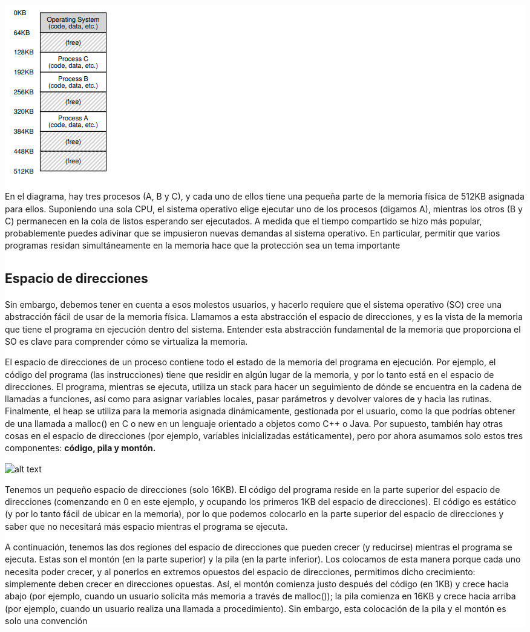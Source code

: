 ![alt text](imgs/image_4.png)

En el diagrama, hay tres procesos (A, B y C), y cada uno de ellos tiene una pequeña parte de la memoria física de 512KB asignada para ellos. Suponiendo una sola CPU, el sistema operativo elige ejecutar uno de los procesos (digamos A), mientras los otros (B y C) permanecen en la cola de listos esperando ser ejecutados. A medida que el tiempo compartido se hizo más popular, probablemente puedes adivinar que se impusieron nuevas demandas al sistema operativo. En particular, permitir que varios programas residan simultáneamente en la memoria hace que la protección sea un tema importante

## Espacio de direcciones

Sin embargo, debemos tener en cuenta a esos molestos usuarios, y hacerlo requiere que el sistema operativo (SO) cree una abstracción fácil de usar de la memoria física. Llamamos a esta abstracción el espacio de direcciones, y es la vista de la memoria que tiene el programa en ejecución dentro del sistema. Entender esta abstracción fundamental de la memoria que proporciona el SO es clave para comprender cómo se virtualiza la memoria.

El espacio de direcciones de un proceso contiene todo el estado de la memoria del programa en ejecución. Por ejemplo, el código del programa (las instrucciones) tiene que residir en algún lugar de la memoria, y por lo tanto está en el espacio de direcciones. El programa, mientras se ejecuta, utiliza un stack para hacer un seguimiento de dónde se encuentra en la cadena de llamadas a funciones, así como para asignar variables locales, pasar parámetros y devolver valores de y hacia las rutinas. Finalmente, el heap se utiliza para la memoria asignada dinámicamente, gestionada por el usuario, como la que podrías obtener de una llamada a malloc() en C o new en un lenguaje orientado a objetos como C++ o Java. Por supuesto, también hay otras cosas en el espacio de direcciones (por ejemplo, variables inicializadas estáticamente), pero por ahora asumamos solo estos tres componentes: **código, pila y montón.**

![alt text](image.png)

Tenemos un pequeño espacio de direcciones (solo 16KB). El código del programa reside en la parte superior del espacio de direcciones (comenzando en 0 en este ejemplo, y ocupando los primeros 1KB del espacio de direcciones). El código es estático (y por lo tanto fácil de ubicar en la memoria), por lo que podemos colocarlo en la parte superior del espacio de direcciones y saber que no necesitará más espacio mientras el programa se ejecuta.

A continuación, tenemos las dos regiones del espacio de direcciones que pueden crecer (y reducirse) mientras el programa se ejecuta. Estas son el montón (en la parte superior) y la pila (en la parte inferior). Los colocamos de esta manera porque cada uno necesita poder crecer, y al ponerlos en extremos opuestos del espacio de direcciones, permitimos dicho crecimiento: simplemente deben crecer en direcciones opuestas. Así, el montón comienza justo después del código (en 1KB) y crece hacia abajo (por ejemplo, cuando un usuario solicita más memoria a través de malloc()); la pila comienza en 16KB y crece hacia arriba (por ejemplo, cuando un usuario realiza una llamada a procedimiento). Sin embargo, esta colocación de la pila y el montón es solo una convención
